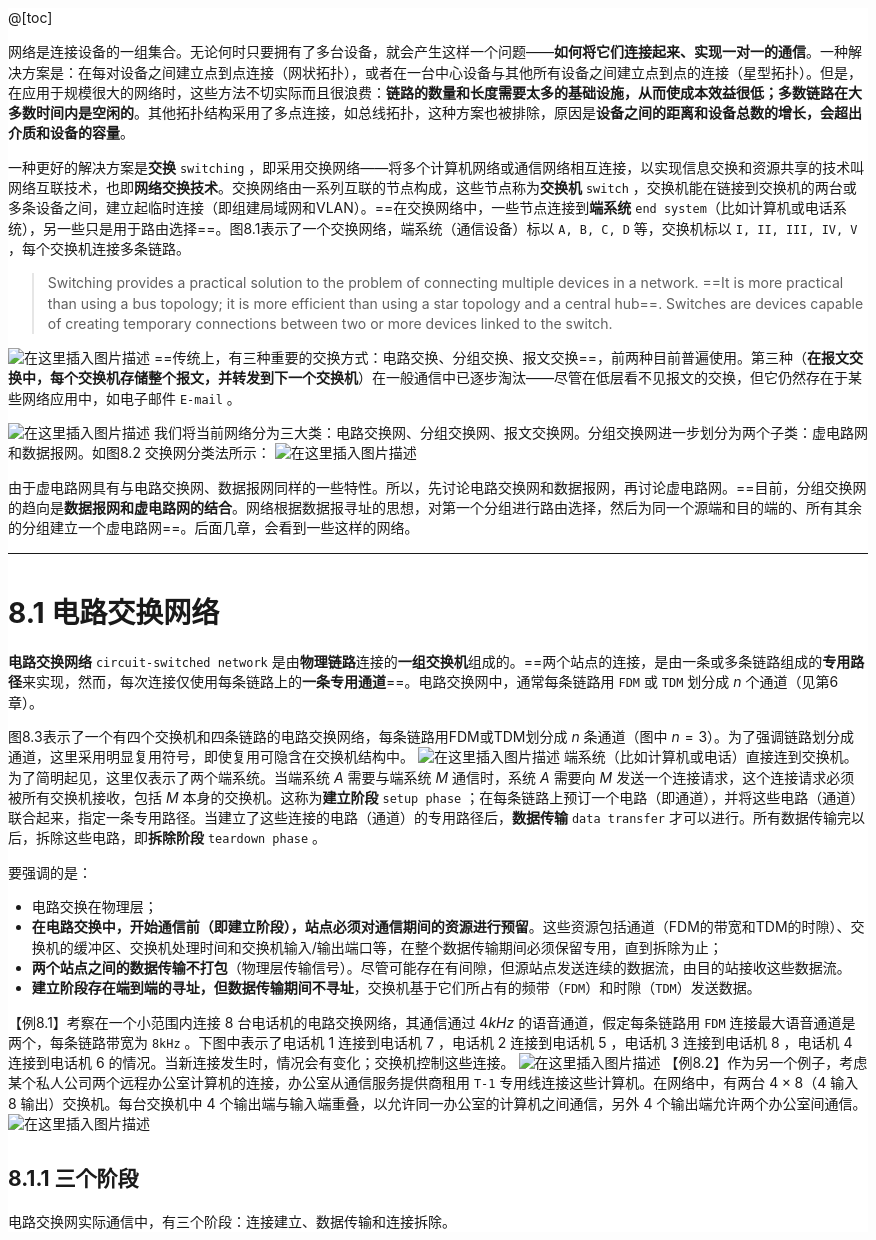 @[toc]


网络是连接设备的一组集合。无论何时只要拥有了多台设备，就会产生这样一个问题——**如何将它们连接起来、实现一对一的通信**。一种解决方案是：在每对设备之间建立点到点连接（网状拓扑），或者在一台中心设备与其他所有设备之间建立点到点的连接（星型拓扑）。但是，在应用于规模很大的网络时，这些方法不切实际而且很浪费：**链路的数量和长度需要太多的基础设施，从而使成本效益很低；多数链路在大多数时间内是空闲的**。其他拓扑结构采用了多点连接，如总线拓扑，这种方案也被排除，原因是**设备之间的距离和设备总数的增长，会超出介质和设备的容量**。

一种更好的解决方案是**交换** `switching` ，即采用交换网络——将多个计算机网络或通信网络相互连接，以实现信息交换和资源共享的技术叫网络互联技术，也即**网络交换技术**。交换网络由一系列互联的节点构成，这些节点称为**交换机** `switch` ，交换机能在链接到交换机的两台或多条设备之间，建立起临时连接（即组建局域网和VLAN）。==在交换网络中，一些节点连接到**端系统** `end system`（比如计算机或电话系统），另一些只是用于路由选择==。图8.1表示了一个交换网络，端系统（通信设备）标以 `A, B, C, D` 等，交换机标以 `I, II, III, IV, V` ，每个交换机连接多条链路。
> Switching provides a practical solution to the problem of connecting multiple devices in a network. ==It is more practical than using a bus topology; it is more efficient than using a star topology and a central hub==. Switches are devices capable of creating temporary connections between two or more devices linked to the switch.

![在这里插入图片描述](https://img-blog.csdnimg.cn/ccdf8912288a49c4a03c1c57c57fa9e1.png)
==传统上，有三种重要的交换方式：电路交换、分组交换、报文交换==，前两种目前普遍使用。第三种（**在报文交换中，每个交换机存储整个报文，并转发到下一个交换机**）在一般通信中已逐步淘汰——尽管在低层看不见报文的交换，但它仍然存在于某些网络应用中，如电子邮件 `E-mail` 。

![在这里插入图片描述](https://img-blog.csdnimg.cn/7dbd7ca7636b4bbcb92c295b484f555e.png)
我们将当前网络分为三大类：电路交换网、分组交换网、报文交换网。分组交换网进一步划分为两个子类：虚电路网和数据报网。如图8.2 交换网分类法所示：
![在这里插入图片描述](https://img-blog.csdnimg.cn/857b456b53eb4e47b169c35411a46ce1.png)

由于虚电路网具有与电路交换网、数据报网同样的一些特性。所以，先讨论电路交换网和数据报网，再讨论虚电路网。==目前，分组交换网的趋向是**数据报网和虚电路网的结合**。网络根据数据报寻址的思想，对第一个分组进行路由选择，然后为同一个源端和目的端的、所有其余的分组建立一个虚电路网==。后面几章，会看到一些这样的网络。


---
# 8.1 电路交换网络
**电路交换网络** `circuit-switched network` 是由**物理链路**连接的**一组交换机**组成的。==两个站点的连接，是由一条或多条链路组成的**专用路径**来实现，然而，每次连接仅使用每条链路上的**一条专用通道**==。电路交换网中，通常每条链路用 `FDM` 或 `TDM` 划分成 $n$ 个通道（见第6章）。

图8.3表示了一个有四个交换机和四条链路的电路交换网络，每条链路用FDM或TDM划分成 $n$ 条通道（图中 $n = 3$）。为了强调链路划分成通道，这里采用明显复用符号，即使复用可隐含在交换机结构中。
![在这里插入图片描述](https://img-blog.csdnimg.cn/e06c7d092dae4346915b2fd7c3504bc5.png)
端系统（比如计算机或电话）直接连到交换机。为了简明起见，这里仅表示了两个端系统。当端系统 $A$ 需要与端系统 $M$ 通信时，系统 $A$ 需要向 $M$ 发送一个连接请求，这个连接请求必须被所有交换机接收，包括 $M$ 本身的交换机。这称为**建立阶段** `setup phase` ；在每条链路上预订一个电路（即通道），并将这些电路（通道）联合起来，指定一条专用路径。当建立了这些连接的电路（通道）的专用路径后，**数据传输** `data transfer` 才可以进行。所有数据传输完以后，拆除这些电路，即**拆除阶段** `teardown phase` 。

要强调的是：
- 电路交换在物理层；
- **在电路交换中，开始通信前（即建立阶段），站点必须对通信期间的资源进行预留**。这些资源包括通道（FDM的带宽和TDM的时隙）、交换机的缓冲区、交换机处理时间和交换机输入/输出端口等，在整个数据传输期间必须保留专用，直到拆除为止；
- **两个站点之间的数据传输不打包**（物理层传输信号）。尽管可能存在有间隙，但源站点发送连续的数据流，由目的站接收这些数据流。
- **建立阶段存在端到端的寻址，但数据传输期间不寻址**，交换机基于它们所占有的频带（`FDM`）和时隙（`TDM`）发送数据。

【例8.1】考察在一个小范围内连接 $8$ 台电话机的电路交换网络，其通信通过 $4kHz$ 的语音通道，假定每条链路用 `FDM` 连接最大语音通道是两个，每条链路带宽为 `8kHz` 。下图中表示了电话机 $1$ 连接到电话机 $7$ ，电话机 $2$ 连接到电话机 $5$ ，电话机 $3$ 连接到电话机 $8$ ，电话机 $4$ 连接到电话机 $6$ 的情况。当新连接发生时，情况会有变化；交换机控制这些连接。
![在这里插入图片描述](https://img-blog.csdnimg.cn/4647cd0ad0c8410a9c983a674a03625b.png)
【例8.2】作为另一个例子，考虑某个私人公司两个远程办公室计算机的连接，办公室从通信服务提供商租用 `T-1` 专用线连接这些计算机。在网络中，有两台 $4\times 8$（$4$ 输入 $8$ 输出）交换机。每台交换机中 $4$ 个输出端与输入端重叠，以允许同一办公室的计算机之间通信，另外 $4$ 个输出端允许两个办公室间通信。
![在这里插入图片描述](https://img-blog.csdnimg.cn/99e1a4ef7a6744ab9bc44ac09e002748.png)
## 8.1.1 三个阶段
电路交换网实际通信中，有三个阶段：连接建立、数据传输和连接拆除。
